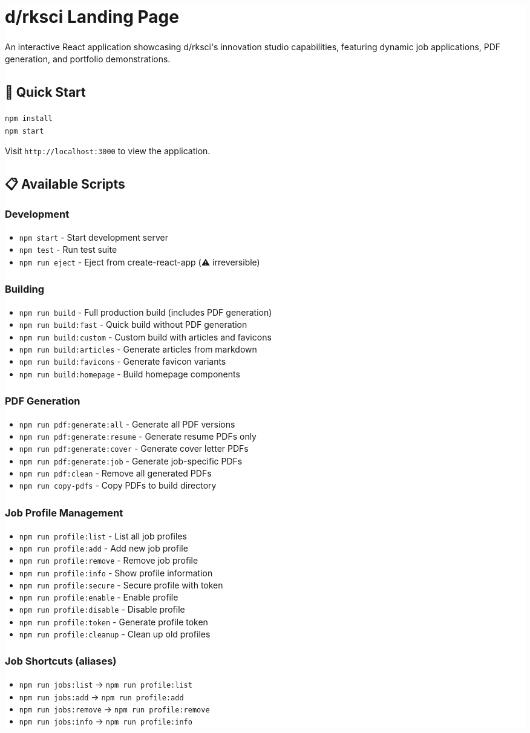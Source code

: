 # d/rksci Landing Page

An interactive React application showcasing d/rksci's innovation studio capabilities, featuring dynamic job applications, PDF generation, and portfolio demonstrations.

## 🚀 Quick Start

```bash
npm install
npm start
```

Visit `http://localhost:3000` to view the application.

## 📋 Available Scripts

### Development
- `npm start` - Start development server
- `npm test` - Run test suite
- `npm run eject` - Eject from create-react-app (⚠️ irreversible)

### Building
- `npm run build` - Full production build (includes PDF generation)
- `npm run build:fast` - Quick build without PDF generation
- `npm run build:custom` - Custom build with articles and favicons
- `npm run build:articles` - Generate articles from markdown
- `npm run build:favicons` - Generate favicon variants
- `npm run build:homepage` - Build homepage components

### PDF Generation
- `npm run pdf:generate:all` - Generate all PDF versions
- `npm run pdf:generate:resume` - Generate resume PDFs only
- `npm run pdf:generate:cover` - Generate cover letter PDFs
- `npm run pdf:generate:job` - Generate job-specific PDFs
- `npm run pdf:clean` - Remove all generated PDFs
- `npm run copy-pdfs` - Copy PDFs to build directory

### Job Profile Management
- `npm run profile:list` - List all job profiles
- `npm run profile:add` - Add new job profile
- `npm run profile:remove` - Remove job profile
- `npm run profile:info` - Show profile information
- `npm run profile:secure` - Secure profile with token
- `npm run profile:enable` - Enable profile
- `npm run profile:disable` - Disable profile
- `npm run profile:token` - Generate profile token
- `npm run profile:cleanup` - Clean up old profiles

### Job Shortcuts (aliases)
- `npm run jobs:list` → `npm run profile:list`
- `npm run jobs:add` → `npm run profile:add`
- `npm run jobs:remove` → `npm run profile:remove`
- `npm run jobs:info` → `npm run profile:info`
